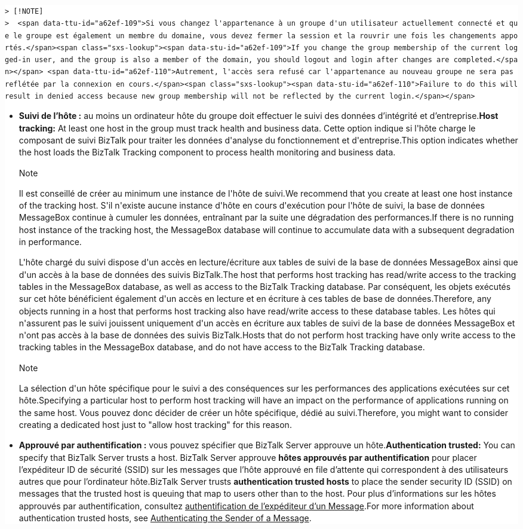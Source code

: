     > [!NOTE]
    >  <span data-ttu-id="a62ef-109">Si vous changez l'appartenance à un groupe d'un utilisateur actuellement connecté et que le groupe est également un membre du domaine, vous devez fermer la session et la rouvrir une fois les changements apportés.</span><span class="sxs-lookup"><span data-stu-id="a62ef-109">If you change the group membership of the current logged-in user, and the group is also a member of the domain, you should logout and login after changes are completed.</span></span> <span data-ttu-id="a62ef-110">Autrement, l'accès sera refusé car l'appartenance au nouveau groupe ne sera pas reflétée par la connexion en cours.</span><span class="sxs-lookup"><span data-stu-id="a62ef-110">Failure to do this will result in denied access because new group membership will not be reflected by the current login.</span></span>  
  
-   <span data-ttu-id="a62ef-111">**Suivi de l’hôte :** au moins un ordinateur hôte du groupe doit effectuer le suivi des données d’intégrité et d’entreprise.</span><span class="sxs-lookup"><span data-stu-id="a62ef-111">**Host tracking:** At least one host in the group must track health and business data.</span></span> <span data-ttu-id="a62ef-112">Cette option indique si l'hôte charge le composant de suivi BizTalk pour traiter les données d'analyse du fonctionnement et d'entreprise.</span><span class="sxs-lookup"><span data-stu-id="a62ef-112">This option indicates whether the host loads the BizTalk Tracking component to process health monitoring and business data.</span></span>  
  
    > [!NOTE]
    >  <span data-ttu-id="a62ef-113">Il est conseillé de créer au minimum une instance de l'hôte de suivi.</span><span class="sxs-lookup"><span data-stu-id="a62ef-113">We recommend that you create at least one host instance of the tracking host.</span></span> <span data-ttu-id="a62ef-114">S'il n'existe aucune instance d'hôte en cours d'exécution pour l'hôte de suivi, la base de données MessageBox continue à cumuler les données, entraînant par la suite une dégradation des performances.</span><span class="sxs-lookup"><span data-stu-id="a62ef-114">If there is no running host instance of the tracking host, the MessageBox database will continue to accumulate data with a subsequent degradation in performance.</span></span>  
  
     <span data-ttu-id="a62ef-115">L'hôte chargé du suivi dispose d'un accès en lecture/écriture aux tables de suivi de la base de données MessageBox ainsi que d'un accès à la base de données des suivis BizTalk.</span><span class="sxs-lookup"><span data-stu-id="a62ef-115">The host that performs host tracking has read/write access to the tracking tables in the MessageBox database, as well as access to the BizTalk Tracking database.</span></span> <span data-ttu-id="a62ef-116">Par conséquent, les objets exécutés sur cet hôte bénéficient également d'un accès en lecture et en écriture à ces tables de base de données.</span><span class="sxs-lookup"><span data-stu-id="a62ef-116">Therefore, any objects running in a host that performs host tracking also have read/write access to these database tables.</span></span> <span data-ttu-id="a62ef-117">Les hôtes qui n'assurent pas le suivi jouissent uniquement d'un accès en écriture aux tables de suivi de la base de données MessageBox et n'ont pas accès à la base de données des suivis BizTalk.</span><span class="sxs-lookup"><span data-stu-id="a62ef-117">Hosts that do not perform host tracking have only write access to the tracking tables in the MessageBox database, and do not have access to the BizTalk Tracking database.</span></span>  
  
    > [!NOTE]
    >  <span data-ttu-id="a62ef-118">La sélection d'un hôte spécifique pour le suivi a des conséquences sur les performances des applications exécutées sur cet hôte.</span><span class="sxs-lookup"><span data-stu-id="a62ef-118">Specifying a particular host to perform host tracking will have an impact on the performance of applications running on the same host.</span></span> <span data-ttu-id="a62ef-119">Vous pouvez donc décider de créer un hôte spécifique, dédié au suivi.</span><span class="sxs-lookup"><span data-stu-id="a62ef-119">Therefore, you might want to consider creating a dedicated host just to "allow host tracking" for this reason.</span></span>  
  
-   <span data-ttu-id="a62ef-120">**Approuvé par authentification :** vous pouvez spécifier que BizTalk Server approuve un hôte.</span><span class="sxs-lookup"><span data-stu-id="a62ef-120">**Authentication trusted:** You can specify that BizTalk Server trusts a host.</span></span> <span data-ttu-id="a62ef-121">BizTalk Server approuve **hôtes approuvés par authentification** pour placer l’expéditeur ID de sécurité (SSID) sur les messages que l’hôte approuvé en file d’attente qui correspondent à des utilisateurs autres que pour l’ordinateur hôte.</span><span class="sxs-lookup"><span data-stu-id="a62ef-121">BizTalk Server trusts **authentication trusted hosts** to place the sender security ID (SSID) on messages that the trusted host is queuing that map to users other than to the host.</span></span> <span data-ttu-id="a62ef-122">Pour plus d’informations sur les hôtes approuvés par authentification, consultez [authentification de l’expéditeur d’un Message](../core/authenticating-the-sender-of-a-message.md).</span><span class="sxs-lookup"><span data-stu-id="a62ef-122">For more information about authentication trusted hosts, see [Authenticating the Sender of a Message](../core/authenticating-the-sender-of-a-message.md).</span></span>  
  